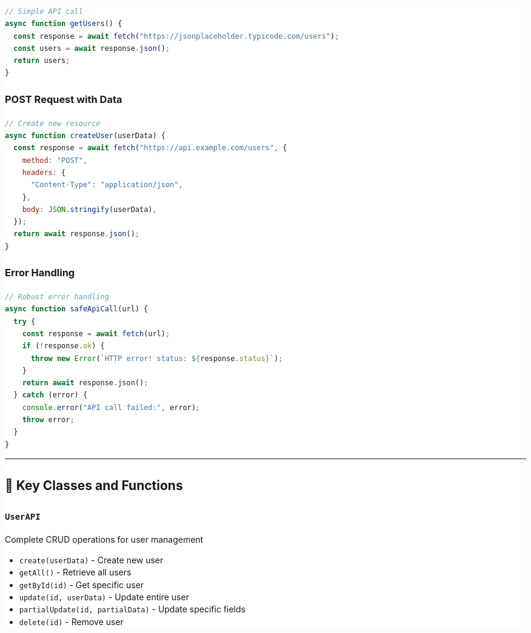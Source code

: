 ```javascript
// Simple API call
async function getUsers() {
  const response = await fetch("https://jsonplaceholder.typicode.com/users");
  const users = await response.json();
  return users;
}
```

### POST Request with Data

```javascript
// Create new resource
async function createUser(userData) {
  const response = await fetch("https://api.example.com/users", {
    method: "POST",
    headers: {
      "Content-Type": "application/json",
    },
    body: JSON.stringify(userData),
  });
  return await response.json();
}
```

### Error Handling

```javascript
// Robust error handling
async function safeApiCall(url) {
  try {
    const response = await fetch(url);
    if (!response.ok) {
      throw new Error(`HTTP error! status: ${response.status}`);
    }
    return await response.json();
  } catch (error) {
    console.error("API call failed:", error);
    throw error;
  }
}
```

---

## 🔧 Key Classes and Functions

### `UserAPI`

Complete CRUD operations for user management

- `create(userData)` - Create new user
- `getAll()` - Retrieve all users
- `getById(id)` - Get specific user
- `update(id, userData)` - Update entire user
- `partialUpdate(id, partialData)` - Update specific fields
- `delete(id)` - Remove user

